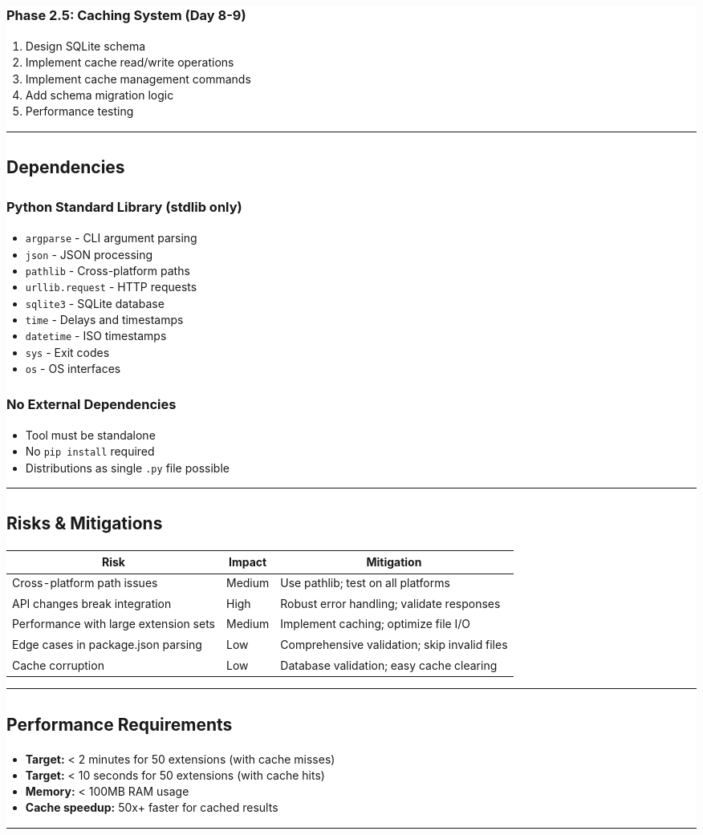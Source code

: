 ### Phase 2.5: Caching System (Day 8-9)
1. Design SQLite schema
2. Implement cache read/write operations
3. Implement cache management commands
4. Add schema migration logic
5. Performance testing

---

## Dependencies

### Python Standard Library (stdlib only)
- `argparse` - CLI argument parsing
- `json` - JSON processing
- `pathlib` - Cross-platform paths
- `urllib.request` - HTTP requests
- `sqlite3` - SQLite database
- `time` - Delays and timestamps
- `datetime` - ISO timestamps
- `sys` - Exit codes
- `os` - OS interfaces

### No External Dependencies
- Tool must be standalone
- No `pip install` required
- Distributions as single `.py` file possible

---

## Risks & Mitigations

| Risk | Impact | Mitigation |
|------|--------|------------|
| Cross-platform path issues | Medium | Use pathlib; test on all platforms |
| API changes break integration | High | Robust error handling; validate responses |
| Performance with large extension sets | Medium | Implement caching; optimize file I/O |
| Edge cases in package.json parsing | Low | Comprehensive validation; skip invalid files |
| Cache corruption | Low | Database validation; easy cache clearing |

---

## Performance Requirements

- **Target:** < 2 minutes for 50 extensions (with cache misses)
- **Target:** < 10 seconds for 50 extensions (with cache hits)
- **Memory:** < 100MB RAM usage
- **Cache speedup:** 50x+ faster for cached results

---